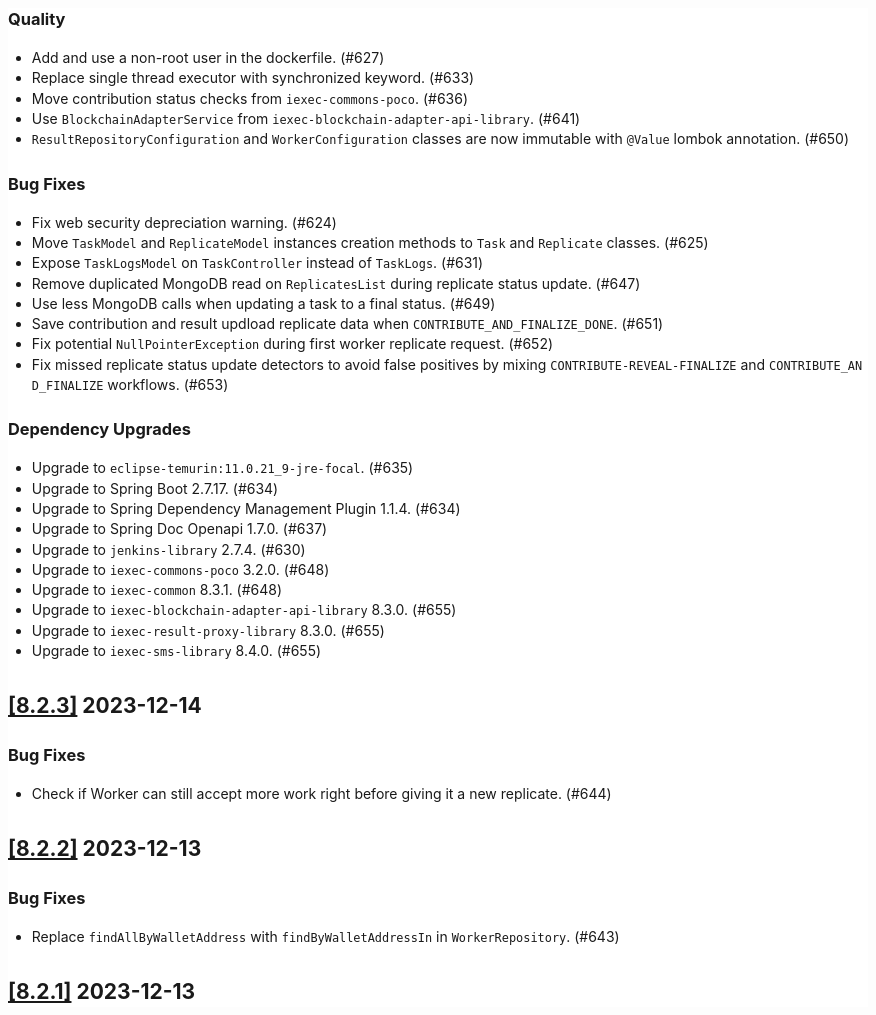 ### Quality

- Add and use a non-root user in the dockerfile. (#627)
- Replace single thread executor with synchronized keyword. (#633)
- Move contribution status checks from `iexec-commons-poco`. (#636)
- Use `BlockchainAdapterService` from `iexec-blockchain-adapter-api-library`. (#641)
- `ResultRepositoryConfiguration` and `WorkerConfiguration` classes are now immutable with `@Value` lombok annotation. (#650)

### Bug Fixes

- Fix web security depreciation warning. (#624)
- Move `TaskModel` and `ReplicateModel` instances creation methods to `Task` and `Replicate` classes. (#625)
- Expose `TaskLogsModel` on `TaskController` instead of `TaskLogs`. (#631)
- Remove duplicated MongoDB read on `ReplicatesList` during replicate status update. (#647)
- Use less MongoDB calls when updating a task to a final status. (#649)
- Save contribution and result updload replicate data when `CONTRIBUTE_AND_FINALIZE_DONE`. (#651)
- Fix potential `NullPointerException` during first worker replicate request. (#652)
- Fix missed replicate status update detectors to avoid false positives by mixing `CONTRIBUTE-REVEAL-FINALIZE` and `CONTRIBUTE_AND_FINALIZE` workflows. (#653)

### Dependency Upgrades

- Upgrade to `eclipse-temurin:11.0.21_9-jre-focal`. (#635)
- Upgrade to Spring Boot 2.7.17. (#634)
- Upgrade to Spring Dependency Management Plugin 1.1.4. (#634)
- Upgrade to Spring Doc Openapi 1.7.0. (#637)
- Upgrade to `jenkins-library` 2.7.4. (#630)
- Upgrade to `iexec-commons-poco` 3.2.0. (#648)
- Upgrade to `iexec-common` 8.3.1. (#648)
- Upgrade to `iexec-blockchain-adapter-api-library` 8.3.0. (#655)
- Upgrade to `iexec-result-proxy-library` 8.3.0. (#655)
- Upgrade to `iexec-sms-library` 8.4.0. (#655)

## [[8.2.3]](https://github.com/iExecBlockchainComputing/iexec-core/releases/tag/v8.2.3) 2023-12-14

### Bug Fixes

- Check if Worker can still accept more work right before giving it a new replicate. (#644)

## [[8.2.2]](https://github.com/iExecBlockchainComputing/iexec-core/releases/tag/v8.2.2) 2023-12-13

### Bug Fixes

- Replace `findAllByWalletAddress` with `findByWalletAddressIn` in `WorkerRepository`. (#643)

## [[8.2.1]](https://github.com/iExecBlockchainComputing/iexec-core/releases/tag/v8.2.1) 2023-12-13
